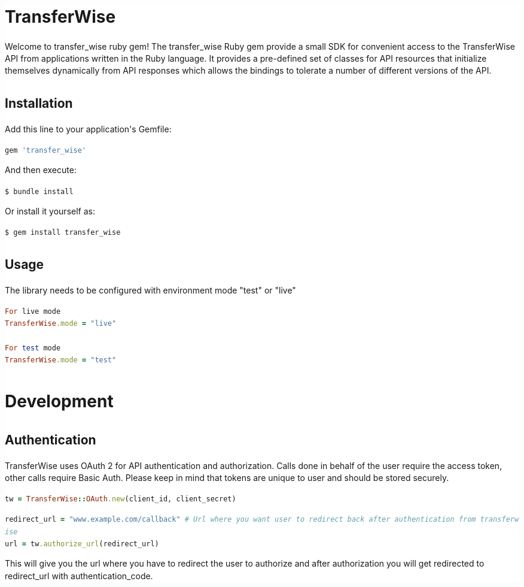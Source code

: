 # TransferWise

Welcome to transfer_wise ruby gem! The transfer_wise Ruby gem provide a small SDK for convenient access to the TransferWise API from applications written in the Ruby language. It provides a pre-defined set of classes for API resources that initialize themselves dynamically from API responses which allows the bindings to tolerate a number of different versions of the API.

## Installation

Add this line to your application's Gemfile:

```ruby
gem 'transfer_wise'
```

And then execute:

    $ bundle install

Or install it yourself as:

    $ gem install transfer_wise

## Usage

The library needs to be configured with environment mode "test" or "live"
```ruby
For live mode
TransferWise.mode = "live"

For test mode
TransferWise.mode = "test"
```
# Development
## Authentication

TransferWise uses OAuth 2 for API authentication and authorization. Calls done in behalf of the user require the access token, other calls require Basic Auth. Please keep in mind that tokens are unique to user and should be stored securely.

```ruby
tw = TransferWise::OAuth.new(client_id, client_secret)
```

```ruby
redirect_url = "www.example.com/callback" # Url where you want user to redirect back after authentication from transferwise
url = tw.authorize_url(redirect_url)
```

This will give you the url where you have to redirect the user to authorize and after authorization you will get redirected to redirect_url with  authentication_code.
